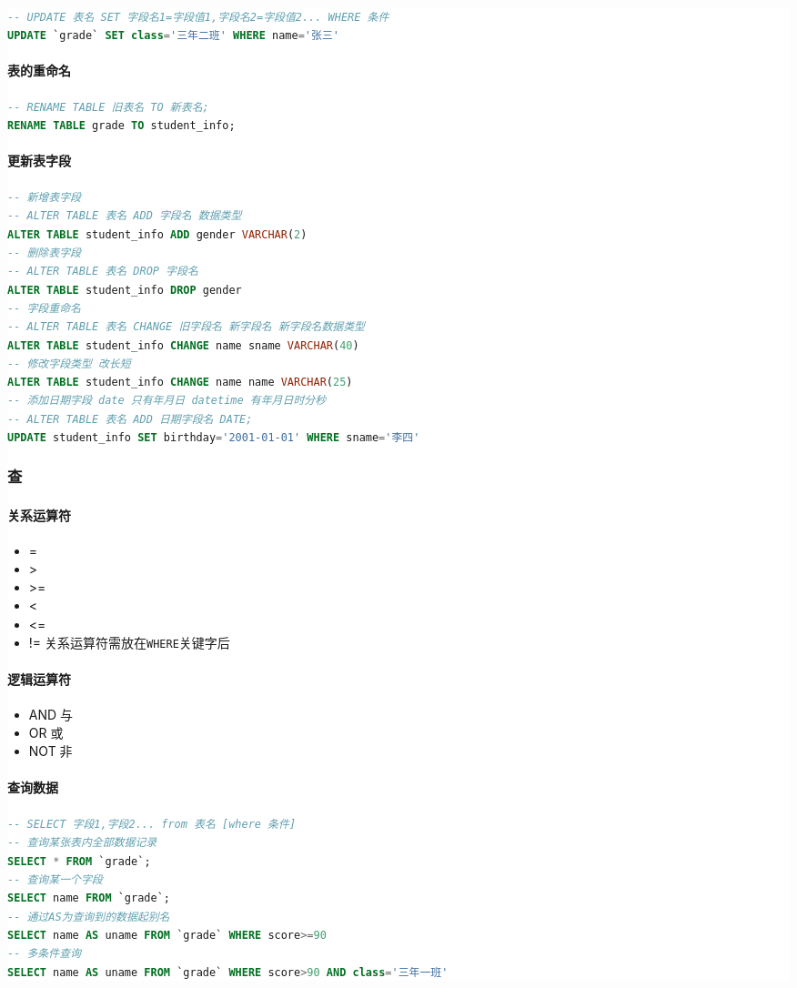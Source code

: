 ```sql
-- UPDATE 表名 SET 字段名1=字段值1,字段名2=字段值2... WHERE 条件
UPDATE `grade` SET class='三年二班' WHERE name='张三'
```

#### 表的重命名

```sql
-- RENAME TABLE 旧表名 TO 新表名;
RENAME TABLE grade TO student_info;
```

#### 更新表字段

```sql
-- 新增表字段
-- ALTER TABLE 表名 ADD 字段名 数据类型
ALTER TABLE student_info ADD gender VARCHAR(2)
-- 删除表字段
-- ALTER TABLE 表名 DROP 字段名
ALTER TABLE student_info DROP gender
-- 字段重命名
-- ALTER TABLE 表名 CHANGE 旧字段名 新字段名 新字段名数据类型
ALTER TABLE student_info CHANGE name sname VARCHAR(40)
-- 修改字段类型 改长短
ALTER TABLE student_info CHANGE name name VARCHAR(25)
-- 添加日期字段 date 只有年月日 datetime 有年月日时分秒
-- ALTER TABLE 表名 ADD 日期字段名 DATE;
UPDATE student_info SET birthday='2001-01-01' WHERE sname='李四'
```

### 查

#### 关系运算符

- =
- \>
- \>=
- <
- <=
- !=
  关系运算符需放在`WHERE`关键字后

#### 逻辑运算符

- AND 与
- OR 或
- NOT 非

#### 查询数据

```sql
-- SELECT 字段1,字段2... from 表名 [where 条件]
-- 查询某张表内全部数据记录
SELECT * FROM `grade`;
-- 查询某一个字段
SELECT name FROM `grade`;
-- 通过AS为查询到的数据起别名
SELECT name AS uname FROM `grade` WHERE score>=90
-- 多条件查询
SELECT name AS uname FROM `grade` WHERE score>90 AND class='三年一班'
```

